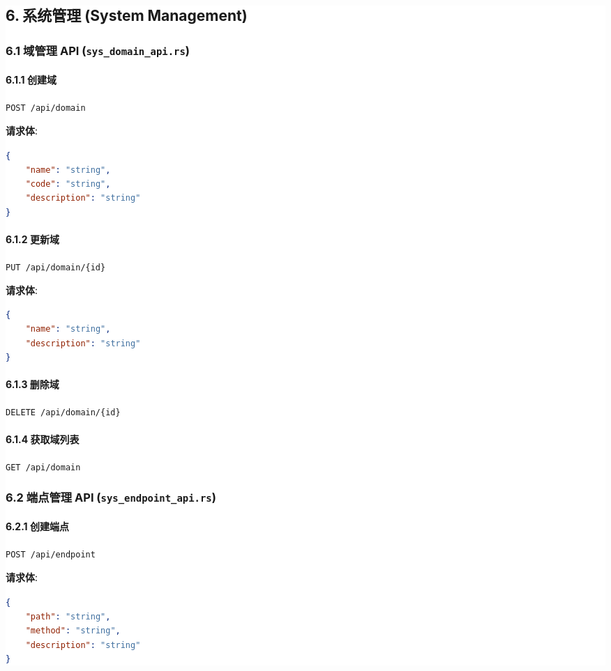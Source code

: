 ## 6. 系统管理 (System Management)

### 6.1 域管理 API (`sys_domain_api.rs`)

#### 6.1.1 创建域
```http
POST /api/domain
```
**请求体**:
```json
{
    "name": "string",
    "code": "string",
    "description": "string"
}
```

#### 6.1.2 更新域
```http
PUT /api/domain/{id}
```
**请求体**:
```json
{
    "name": "string",
    "description": "string"
}
```

#### 6.1.3 删除域
```http
DELETE /api/domain/{id}
```

#### 6.1.4 获取域列表
```http
GET /api/domain
```

### 6.2 端点管理 API (`sys_endpoint_api.rs`)

#### 6.2.1 创建端点
```http
POST /api/endpoint
```
**请求体**:
```json
{
    "path": "string",
    "method": "string",
    "description": "string"
}
```
